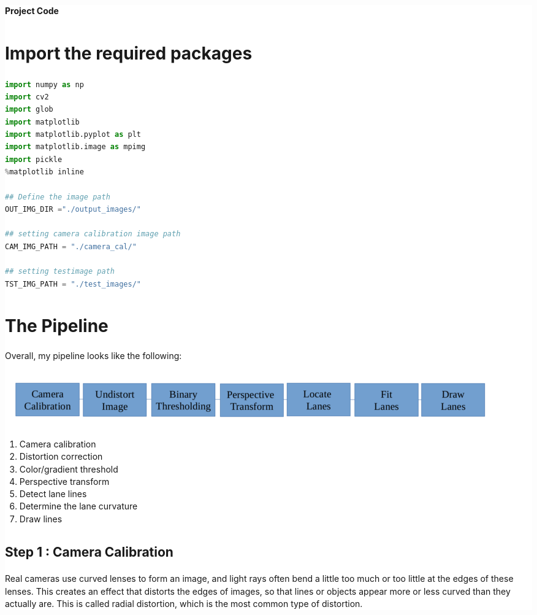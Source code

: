 


**Project Code**


# Import the required packages

```python
import numpy as np
import cv2
import glob
import matplotlib
import matplotlib.pyplot as plt
import matplotlib.image as mpimg
import pickle
%matplotlib inline

## Define the image path
OUT_IMG_DIR ="./output_images/"

## setting camera calibration image path
CAM_IMG_PATH = "./camera_cal/"

## setting testimage path
TST_IMG_PATH = "./test_images/"
```

# The Pipeline

Overall, my pipeline looks like the following:

![Project Pipeline](output_images/project_pipeline.png?raw=true "pipeline")

1. Camera calibration
2. Distortion correction
3. Color/gradient threshold
4. Perspective transform
5. Detect lane lines
6. Determine the lane curvature
7. Draw lines

## Step 1 : Camera Calibration


Real cameras use curved lenses to form an image, and light rays often bend a little too much or too little at the edges of these lenses. This creates an effect that distorts the edges of images, so that lines or objects appear more or less curved than they actually are. This is called radial distortion, which is the most common type of distortion.
